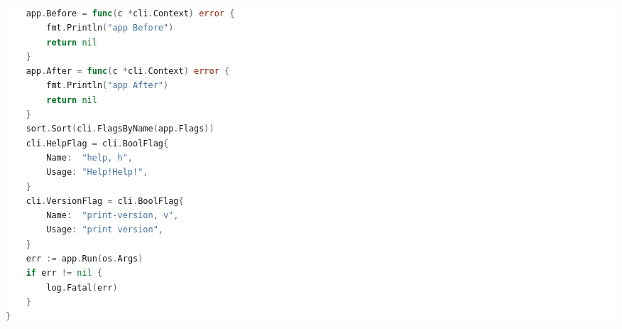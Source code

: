 ```Go
	app.Before = func(c *cli.Context) error {
		fmt.Println("app Before")
		return nil
	}
	app.After = func(c *cli.Context) error {
		fmt.Println("app After")
		return nil
	}
	sort.Sort(cli.FlagsByName(app.Flags))
	cli.HelpFlag = cli.BoolFlag{
		Name:  "help, h",
		Usage: "Help!Help!",
	}
	cli.VersionFlag = cli.BoolFlag{
		Name:  "print-version, v",
		Usage: "print version",
	}
	err := app.Run(os.Args)
	if err != nil {
		log.Fatal(err)
	}
}
```
